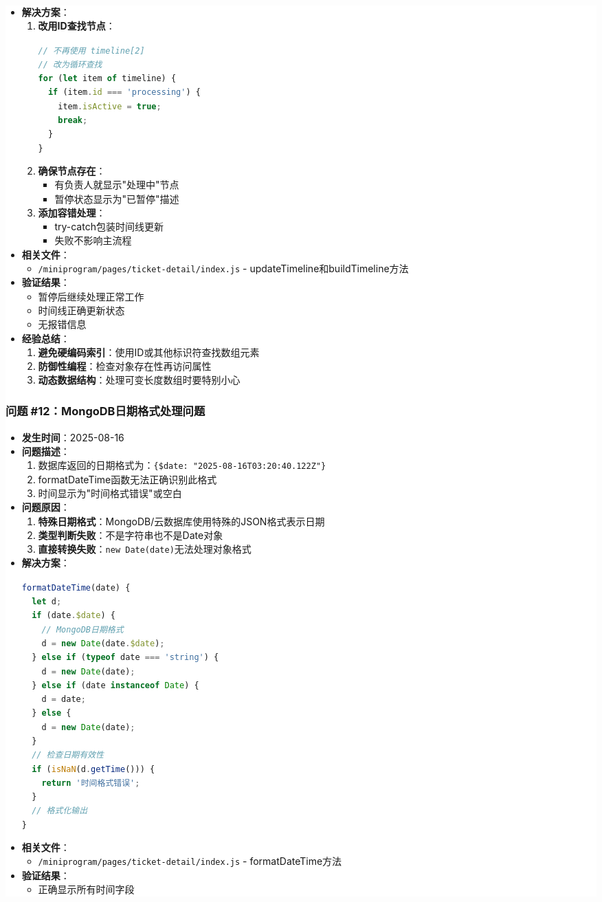 - **解决方案**：
  1. **改用ID查找节点**：
     ```javascript
     // 不再使用 timeline[2]
     // 改为循环查找
     for (let item of timeline) {
       if (item.id === 'processing') {
         item.isActive = true;
         break;
       }
     }
     ```
  2. **确保节点存在**：
     - 有负责人就显示"处理中"节点
     - 暂停状态显示为"已暂停"描述
  3. **添加容错处理**：
     - try-catch包装时间线更新
     - 失败不影响主流程
- **相关文件**：
  - `/miniprogram/pages/ticket-detail/index.js` - updateTimeline和buildTimeline方法
- **验证结果**：
  - 暂停后继续处理正常工作
  - 时间线正确更新状态
  - 无报错信息
- **经验总结**：
  1. **避免硬编码索引**：使用ID或其他标识符查找数组元素
  2. **防御性编程**：检查对象存在性再访问属性
  3. **动态数据结构**：处理可变长度数组时要特别小心

### 问题 #12：MongoDB日期格式处理问题
- **发生时间**：2025-08-16
- **问题描述**：
  1. 数据库返回的日期格式为：`{$date: "2025-08-16T03:20:40.122Z"}`
  2. formatDateTime函数无法正确识别此格式
  3. 时间显示为"时间格式错误"或空白
- **问题原因**：
  1. **特殊日期格式**：MongoDB/云数据库使用特殊的JSON格式表示日期
  2. **类型判断失败**：不是字符串也不是Date对象
  3. **直接转换失败**：`new Date(date)`无法处理对象格式
- **解决方案**：
  ```javascript
  formatDateTime(date) {
    let d;
    if (date.$date) {
      // MongoDB日期格式
      d = new Date(date.$date);
    } else if (typeof date === 'string') {
      d = new Date(date);
    } else if (date instanceof Date) {
      d = date;
    } else {
      d = new Date(date);
    }
    // 检查日期有效性
    if (isNaN(d.getTime())) {
      return '时间格式错误';
    }
    // 格式化输出
  }
  ```
- **相关文件**：
  - `/miniprogram/pages/ticket-detail/index.js` - formatDateTime方法
- **验证结果**：
  - 正确显示所有时间字段